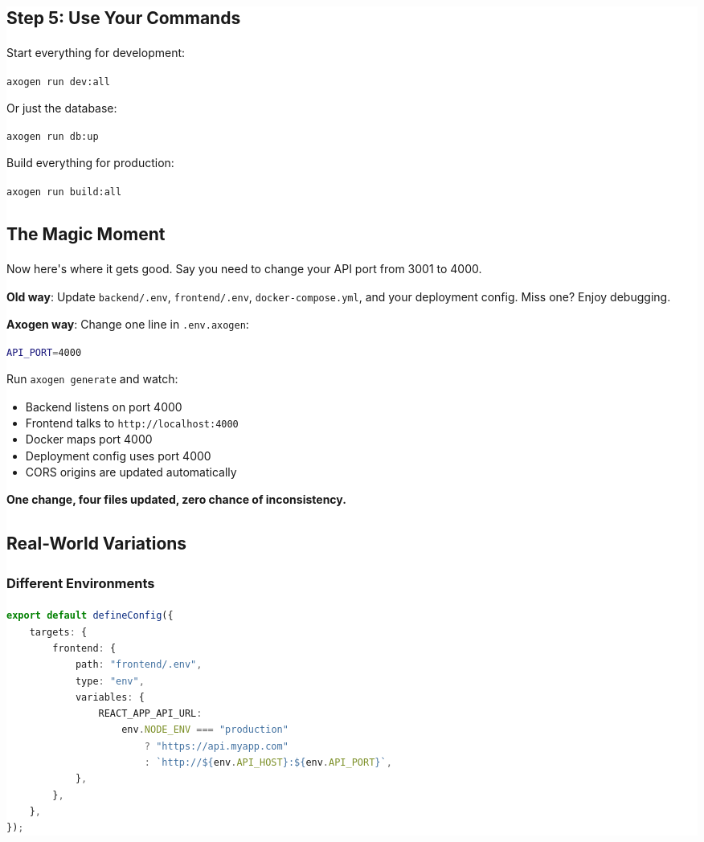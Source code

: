 ## Step 5: Use Your Commands

Start everything for development:

```bash
axogen run dev:all
```

Or just the database:

```bash
axogen run db:up
```

Build everything for production:

```bash
axogen run build:all
```

## The Magic Moment

Now here's where it gets good. Say you need to change your API port from 3001
to 4000.

**Old way**: Update `backend/.env`, `frontend/.env`, `docker-compose.yml`, and
your deployment config. Miss one? Enjoy debugging.

**Axogen way**: Change one line in `.env.axogen`:

```bash
API_PORT=4000
```

Run `axogen generate` and watch:

- Backend listens on port 4000
- Frontend talks to `http://localhost:4000`
- Docker maps port 4000
- Deployment config uses port 4000
- CORS origins are updated automatically

**One change, four files updated, zero chance of inconsistency.**

## Real-World Variations

### Different Environments

```typescript
export default defineConfig({
    targets: {
        frontend: {
            path: "frontend/.env",
            type: "env",
            variables: {
                REACT_APP_API_URL:
                    env.NODE_ENV === "production"
                        ? "https://api.myapp.com"
                        : `http://${env.API_HOST}:${env.API_PORT}`,
            },
        },
    },
});
```

